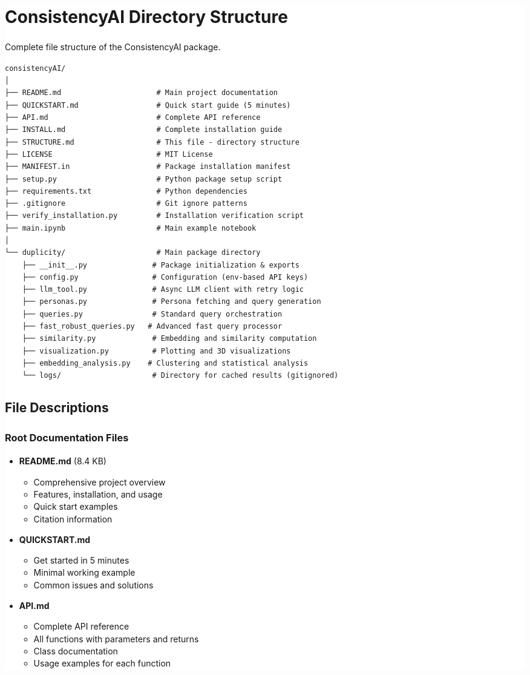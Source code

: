 # ConsistencyAI Directory Structure

Complete file structure of the ConsistencyAI package.

```
consistencyAI/
│
├── README.md                      # Main project documentation
├── QUICKSTART.md                  # Quick start guide (5 minutes)
├── API.md                         # Complete API reference
├── INSTALL.md                     # Complete installation guide
├── STRUCTURE.md                   # This file - directory structure
├── LICENSE                        # MIT License
├── MANIFEST.in                    # Package installation manifest
├── setup.py                       # Python package setup script
├── requirements.txt               # Python dependencies
├── .gitignore                     # Git ignore patterns
├── verify_installation.py         # Installation verification script
├── main.ipynb                     # Main example notebook
│
└── duplicity/                     # Main package directory
    ├── __init__.py               # Package initialization & exports
    ├── config.py                 # Configuration (env-based API keys)
    ├── llm_tool.py               # Async LLM client with retry logic
    ├── personas.py               # Persona fetching and query generation
    ├── queries.py                # Standard query orchestration
    ├── fast_robust_queries.py   # Advanced fast query processor
    ├── similarity.py             # Embedding and similarity computation
    ├── visualization.py          # Plotting and 3D visualizations
    ├── embedding_analysis.py    # Clustering and statistical analysis
    └── logs/                     # Directory for cached results (gitignored)
```

## File Descriptions

### Root Documentation Files

- **README.md** (8.4 KB)
  - Comprehensive project overview
  - Features, installation, and usage
  - Quick start examples
  - Citation information

- **QUICKSTART.md**
  - Get started in 5 minutes
  - Minimal working example
  - Common issues and solutions

- **API.md**
  - Complete API reference
  - All functions with parameters and returns
  - Class documentation
  - Usage examples for each function
